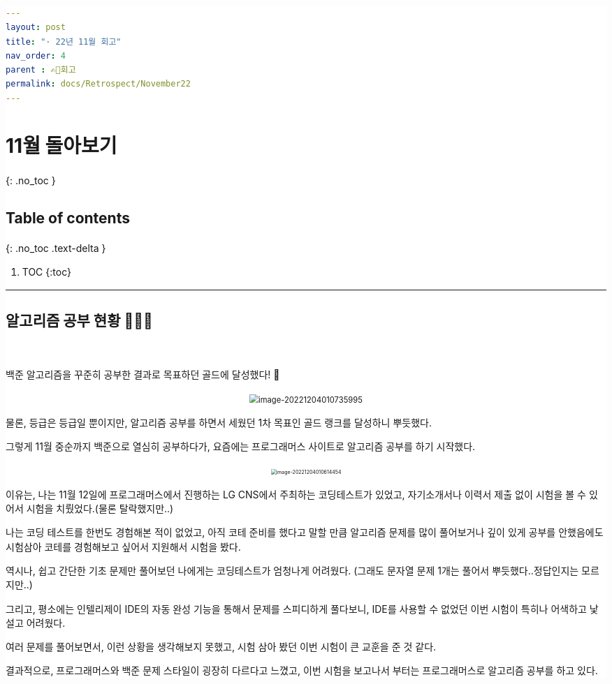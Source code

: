 ```yaml
---
layout: post
title: "· 22년 11월 회고"
nav_order: 4
parent : ✍🏻회고
permalink: docs/Retrospect/November22
---
```


# 11월 돌아보기
{: .no_toc }

## Table of contents
{: .no_toc .text-delta }

1. TOC
{:toc}

---



## 알고리즘 공부 현황 👨🏻‍💻

<br>

백준 알고리즘을 꾸준히 공부한 결과로 목표하던 골드에 달성했다! 🥇

<p align="center">
<img src="https://raw.githubusercontent.com/buinq/imageServer/main/img/image-20221204010735995.png" alt="image-20221204010735995" style="zoom:80%;" />
</p>

물론, 등급은 등급일 뿐이지만, 알고리즘 공부를 하면서 세웠던 1차 목표인 골드 랭크를 달성하니 뿌듯했다.

그렇게 11월 중순까지 백준으로 열심히 공부하다가, 요즘에는 프로그래머스 사이트로 알고리즘 공부를 하기 시작했다.

<p align="center">
<img src="https://raw.githubusercontent.com/buinq/imageServer/main/img/image-20221204010614454.png" alt="image-20221204010614454" style="zoom:50%;" />
</p>

이유는, 나는 11월 12일에 프로그래머스에서 진행하는 LG CNS에서 주최하는 코딩테스트가 있었고, 자기소개서나 이력서 제출 없이 시험을 볼 수 있어서 시험을 치뤘었다.(물론 탈락했지만..)

나는 코딩 테스트를 한번도 경험해본 적이 없었고, 아직 코테 준비를 했다고 말할 만큼 알고리즘 문제를 많이 풀어보거나 깊이 있게 공부를 안했음에도 시험삼아 코테를 경험해보고 싶어서 지원해서 시험을 봤다.

역시나, 쉽고 간단한 기초 문제만 풀어보던 나에게는 코딩테스트가 엄청나게 어려웠다. (그래도 문자열 문제 1개는 풀어서 뿌듯했다..정답인지는 모르지만..)

그리고, 평소에는 인텔리제이 IDE의 자동 완성 기능을 통해서 문제를 스피디하게 풀다보니, IDE를 사용할 수 없었던 이번 시험이 특히나 어색하고 낯설고 어려웠다.

여러 문제를 풀어보면서, 이런 상황을 생각해보지 못했고, 시험 삼아 봤던 이번 시험이 큰 교훈을 준 것 같다.

결과적으로, 프로그래머스와 백준 문제 스타일이 굉장히 다르다고 느꼈고,  이번 시험을 보고나서 부터는 프로그래머스로 알고리즘 공부를 하고 있다.
